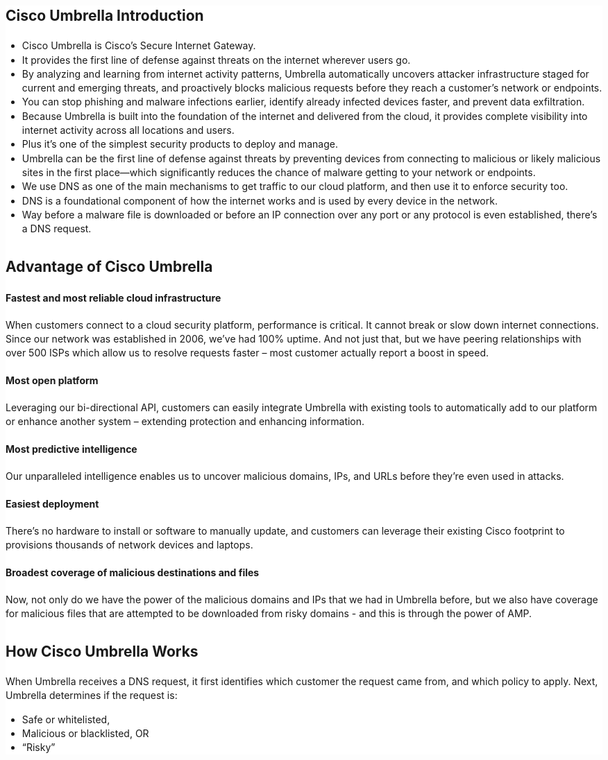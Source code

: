 ## Cisco Umbrella Introduction

- Cisco Umbrella is Cisco’s Secure Internet Gateway. 
- It provides the first line of defense against threats on the internet wherever users go. 
- By analyzing and learning from internet activity patterns, Umbrella automatically uncovers attacker infrastructure staged for current and emerging threats, and proactively blocks malicious requests before they reach a customer’s network or endpoints. 
- You can stop phishing and malware infections earlier, identify already infected devices faster, and prevent data exfiltration. 
- Because Umbrella is built into the foundation of the internet and delivered from the cloud, it provides complete visibility into internet activity across all locations and users. 
- Plus it’s one of the simplest security products to deploy and manage.
- Umbrella can be the first line of defense against threats by preventing devices from connecting to malicious or likely malicious sites in the first place—which significantly reduces the chance of malware getting to your network or endpoints.
- We use DNS as one of the main mechanisms to get traffic to our cloud platform, and then use it to enforce security too. 
- DNS is a foundational component of how the internet works and is used by every device in the network. 
- Way before a malware file is downloaded or before an IP connection over any port or any protocol is even established, there’s a DNS request.
 
## Advantage of Cisco Umbrella
#### Fastest and most reliable cloud infrastructure 
When customers connect to a cloud security platform, performance is critical. It cannot break or slow down internet connections. Since our network was established in 2006, we’ve had 100% uptime. And not just that, but we have peering relationships with over 500 ISPs which allow us to resolve requests faster – most customer actually report a boost in speed. 

#### Most open platform 
Leveraging our bi-directional API, customers can easily integrate Umbrella with existing tools to automatically add to our platform or enhance another system – extending protection and enhancing information. 

#### Most predictive intelligence 
Our unparalleled intelligence enables us to uncover malicious domains, IPs, and URLs before they’re even used in attacks. 

#### Easiest deployment 
There’s no hardware to install or software to manually update, and customers can leverage their existing Cisco footprint to provisions thousands of network devices and laptops. 

#### Broadest coverage of malicious destinations and files 
Now, not only do we have the power of the malicious domains and IPs that we had in Umbrella before, but we also have coverage for malicious files that are attempted to be downloaded from risky domains - and this is through the power of AMP. 

## How Cisco Umbrella Works
When Umbrella receives a DNS request, it first identifies which customer the request came from, and which policy to apply.
Next, Umbrella determines if the request is:  
 -  Safe or whitelisted, 
 -  Malicious or blacklisted, OR  
 -  “Risky”
